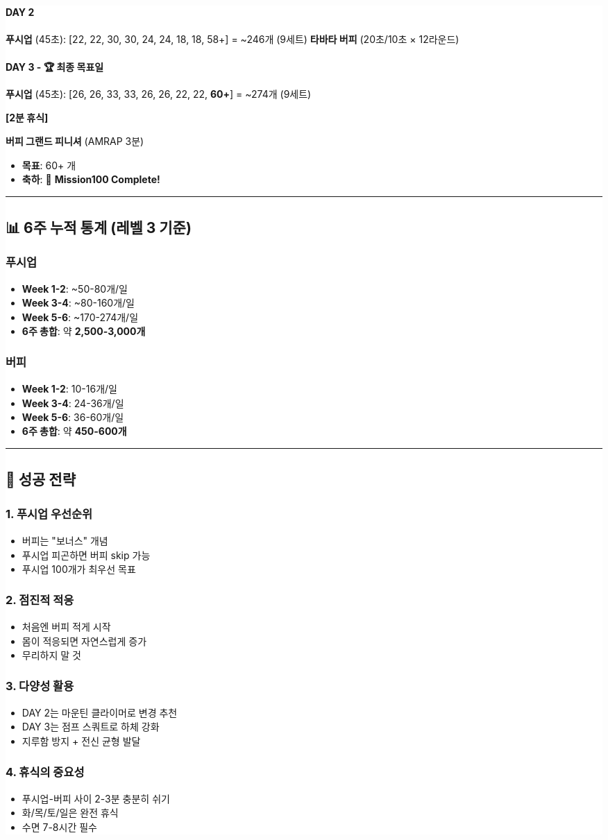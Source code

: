 #### DAY 2
**푸시업** (45초): [22, 22, 30, 30, 24, 24, 18, 18, 58+] = ~246개 (9세트)
**타바타 버피** (20초/10초 × 12라운드)

#### DAY 3 - **🏆 최종 목표일**
**푸시업** (45초): [26, 26, 33, 33, 26, 26, 22, 22, **60+**] = ~274개 (9세트)

**[2분 휴식]**

**버피 그랜드 피니셔** (AMRAP 3분)
- **목표**: 60+ 개
- **축하**: 🎉 **Mission100 Complete!**

---

## 📊 6주 누적 통계 (레벨 3 기준)

### 푸시업
- **Week 1-2**: ~50-80개/일
- **Week 3-4**: ~80-160개/일
- **Week 5-6**: ~170-274개/일
- **6주 총합**: 약 **2,500-3,000개**

### 버피
- **Week 1-2**: 10-16개/일
- **Week 3-4**: 24-36개/일
- **Week 5-6**: 36-60개/일
- **6주 총합**: 약 **450-600개**

---

## 🎯 성공 전략

### 1. 푸시업 우선순위
- 버피는 "보너스" 개념
- 푸시업 피곤하면 버피 skip 가능
- 푸시업 100개가 최우선 목표

### 2. 점진적 적응
- 처음엔 버피 적게 시작
- 몸이 적응되면 자연스럽게 증가
- 무리하지 말 것

### 3. 다양성 활용
- DAY 2는 마운틴 클라이머로 변경 추천
- DAY 3는 점프 스쿼트로 하체 강화
- 지루함 방지 + 전신 균형 발달

### 4. 휴식의 중요성
- 푸시업-버피 사이 2-3분 충분히 쉬기
- 화/목/토/일은 완전 휴식
- 수면 7-8시간 필수
